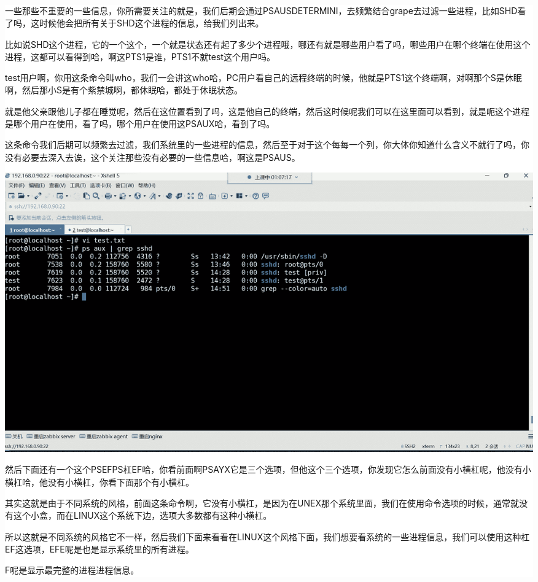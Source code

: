 一些那些不重要的一些信息，你所需要关注的就是，我们后期会通过PSAUSDETERMINI，去频繁结合grape去过滤一些进程，比如SHD看了吗，这时候他会把所有关于SHD这个进程的信息，给我们列出来。

比如说SHD这个进程，它的一个这个，一个就是状态还有起了多少个进程哦，哪还有就是哪些用户看了吗，哪些用户在哪个终端在使用这个进程，这都可以看得到哈，啊这PTS1是谁，PTS1不就test这个用户吗。

test用户啊，你用这条命令叫who，我们一会讲这who哈，PC用户看自己的远程终端的时候，他就是PTS1这个终端啊，对啊那个S是休眠啊，然后那小S是有个紫禁城啊，都休眠哈，都处于休眠状态。

就是他父亲跟他儿子都在睡觉呢，然后在这位置看到了吗，这是他自己的终端，然后这时候呢我们可以在这里面可以看到，就是呃这个进程是哪个用户在使用，看了吗，哪个用户在使用这PSAUX哈，看到了吗。

这条命令我们后期可以频繁去过滤，我们系统里的一些进程的信息，然后至于对于这个每每一个列，你大体你知道什么含义不就行了吗，你没有必要去深入去诶，这个关注那些没有必要的一些信息哈，啊这是PSAUS。



![](img/1409254f55efd7e52cb0f34e3cf1e77f_90.png)

然后下面还有一个这个PSEFPS杠EF哈，你看前面啊PSAYX它是三个选项，但他这个三个选项，你发现它怎么前面没有小横杠呢，他没有小横杠哈，他没有小横杠，你看下面那个有小横杠。

其实这就是由于不同系统的风格，前面这条命令啊，它没有小横杠，是因为在UNEX那个系统里面，我们在使用命令选项的时候，通常就没有这个小盒，而在LINUX这个系统下边，选项大多数都有这种小横杠。

所以这就是不同系统的风格它不一样，然后我们下面来看看在LINUX这个风格下面，我们想要看系统的一些进程信息，我们可以使用这种杠EF这选项，EFE呢是也是显示系统里的所有进程。

F呢是显示最完整的进程进程信息。

